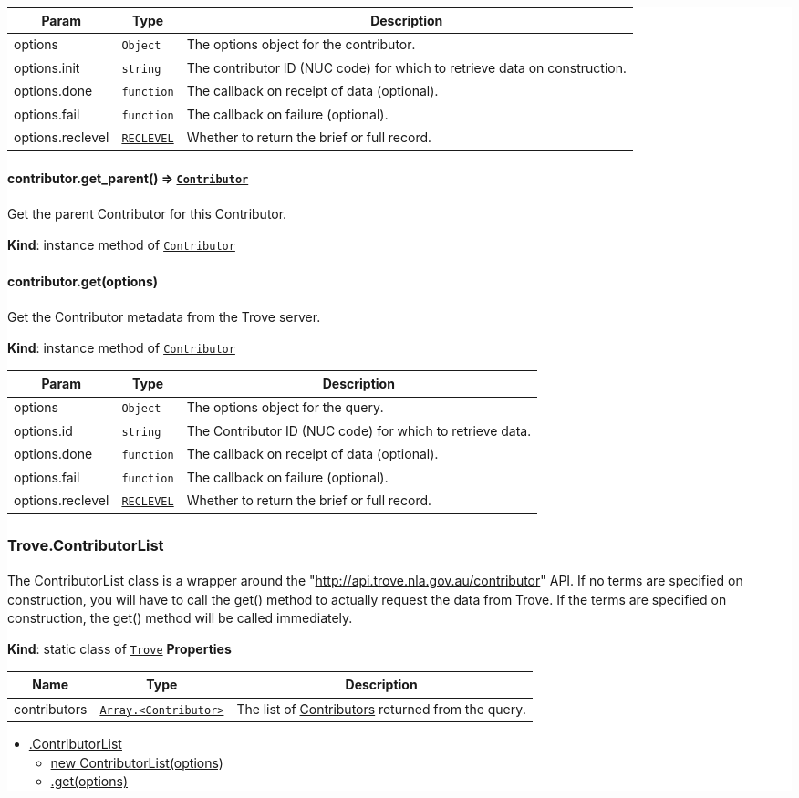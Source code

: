 
| Param | Type | Description |
| --- | --- | --- |
| options | <code>Object</code> | The options object for the contributor. |
| options.init | <code>string</code> | The contributor ID (NUC code) for which   to retrieve data on construction. |
| options.done | <code>function</code> | The callback on receipt of data   (optional). |
| options.fail | <code>function</code> | The callback on failure (optional). |
| options.reclevel | <code>[RECLEVEL](#Trove.RECLEVEL)</code> | Whether to return the brief   or full record. |

<a name="Trove.Contributor+get_parent"></a>
#### contributor.get_parent() ⇒ <code>[Contributor](#Trove.Contributor)</code>
Get the parent Contributor for this Contributor.

**Kind**: instance method of <code>[Contributor](#Trove.Contributor)</code>
<a name="Trove.Contributor+get"></a>
#### contributor.get(options)
Get the Contributor metadata from the Trove server.

**Kind**: instance method of <code>[Contributor](#Trove.Contributor)</code>

| Param | Type | Description |
| --- | --- | --- |
| options | <code>Object</code> | The options object for the query. |
| options.id | <code>string</code> | The Contributor ID (NUC code) for which   to retrieve data. |
| options.done | <code>function</code> | The callback on receipt of data   (optional). |
| options.fail | <code>function</code> | The callback on failure (optional). |
| options.reclevel | <code>[RECLEVEL](#Trove.RECLEVEL)</code> | Whether to return the brief   or full record. |

<a name="Trove.ContributorList"></a>
### Trove.ContributorList
The ContributorList class is a wrapper around the
  "http://api.trove.nla.gov.au/contributor" API. If no terms
  are specified on construction, you will have to call the get()
  method to actually request the data from Trove. If the terms
  are specified on construction, the get() method will be
  called immediately.

**Kind**: static class of <code>[Trove](#Trove)</code>
**Properties**

| Name | Type | Description |
| --- | --- | --- |
| contributors | <code>[Array.&lt;Contributor&gt;](#Trove.Contributor)</code> | The list of   [Contributors](#Trove.Contributor) returned from the query. |


* [.ContributorList](#Trove.ContributorList)
  * [new ContributorList(options)](#new_Trove.ContributorList_new)
  * [.get(options)](#Trove.ContributorList+get)
